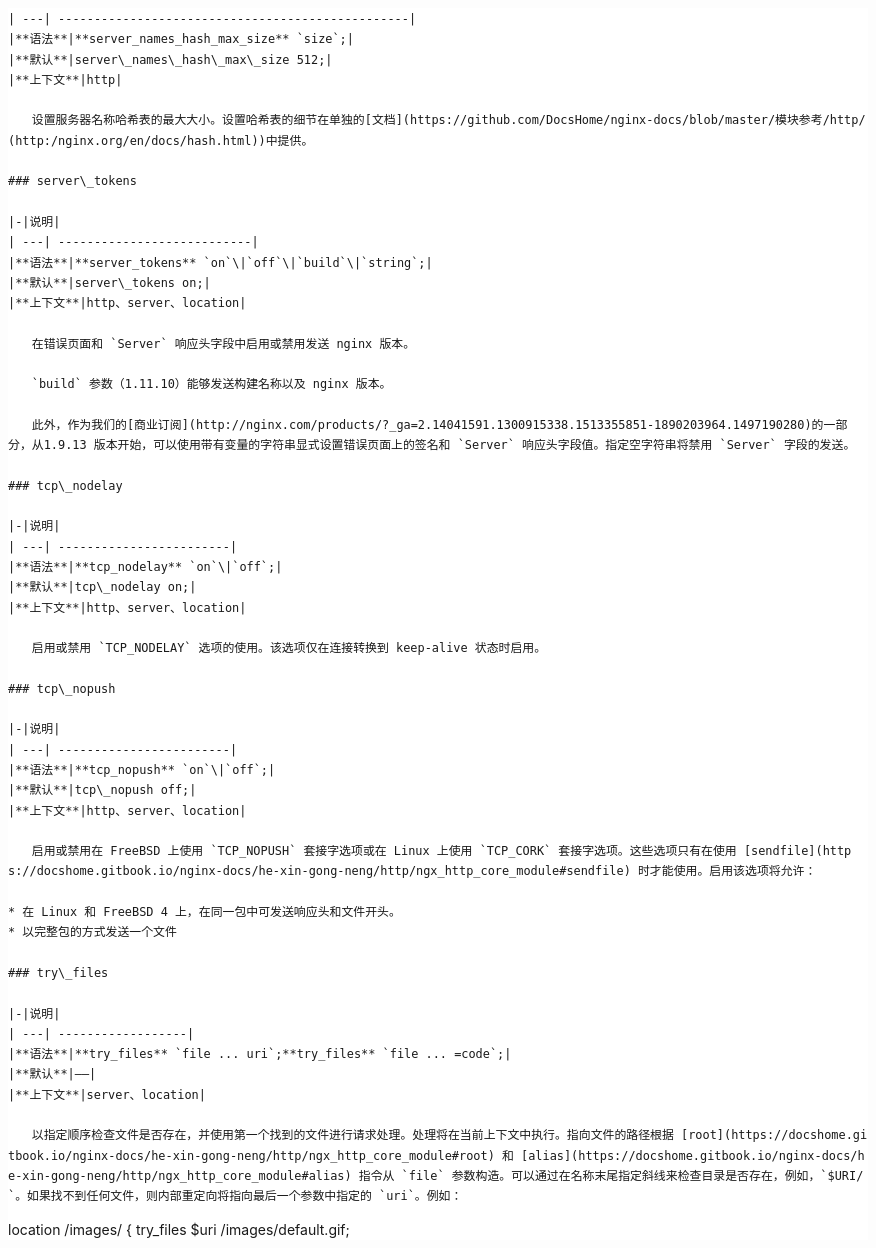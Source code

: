 ```
| ---| -------------------------------------------------|
|**语法**|**server_names_hash_max_size** `size`​;|
|**默认**|server\_names\_hash\_max\_size 512;|
|**上下文**|http|

　　设置服务器名称哈希表的最大大小。设置哈希表的细节在单独的[文档](https://github.com/DocsHome/nginx-docs/blob/master/模块参考/http/(http:/nginx.org/en/docs/hash.html))中提供。

### server\_tokens

|-|说明|
| ---| ---------------------------|
|**语法**|**server_tokens** `on`​\|`off`​\|`build`​\|`string`​;|
|**默认**|server\_tokens on;|
|**上下文**|http、server、location|

　　在错误页面和 `Server`​ 响应头字段中启用或禁用发送 nginx 版本。

　　​`build`​ 参数（1.11.10）能够发送构建名称以及 nginx 版本。

　　此外，作为我们的[商业订阅](http://nginx.com/products/?_ga=2.14041591.1300915338.1513355851-1890203964.1497190280)的一部分，从1.9.13 版本开始，可以使用带有变量的字符串显式设置错误页面上的签名和 `Server`​ 响应头字段值。指定空字符串将禁用 `Server`​ 字段的发送。

### tcp\_nodelay

|-|说明|
| ---| ------------------------|
|**语法**|**tcp_nodelay** `on`​\|`off`​;|
|**默认**|tcp\_nodelay on;|
|**上下文**|http、server、location|

　　启用或禁用 `TCP_NODELAY`​ 选项的使用。该选项仅在连接转换到 keep-alive 状态时启用。

### tcp\_nopush

|-|说明|
| ---| ------------------------|
|**语法**|**tcp_nopush** `on`​\|`off`​;|
|**默认**|tcp\_nopush off;|
|**上下文**|http、server、location|

　　启用或禁用在 FreeBSD 上使用 `TCP_NOPUSH`​ 套接字选项或在 Linux 上使用 `TCP_CORK`​ 套接字选项。这些选项只有在使用 [sendfile](https://docshome.gitbook.io/nginx-docs/he-xin-gong-neng/http/ngx_http_core_module#sendfile) 时才能使用。启用该选项将允许：

* 在 Linux 和 FreeBSD 4 上，在同一包中可发送响应头和文件开头。
* 以完整包的方式发送一个文件

### try\_files

|-|说明|
| ---| ------------------|
|**语法**|**try_files** `file ... uri`​;**try_files** `file ... =code`​;|
|**默认**|——|
|**上下文**|server、location|

　　以指定顺序检查文件是否存在，并使用第一个找到的文件进行请求处理。处理将在当前上下文中执行。指向文件的路径根据 [root](https://docshome.gitbook.io/nginx-docs/he-xin-gong-neng/http/ngx_http_core_module#root) 和 [alias](https://docshome.gitbook.io/nginx-docs/he-xin-gong-neng/http/ngx_http_core_module#alias) 指令从 `file`​ 参数构造。可以通过在名称末尾指定斜线来检查目录是否存在，例如，`$URI/`​。如果找不到任何文件，则内部重定向将指向最后一个参数中指定的 `uri`​。例如：

```
location /images/ {
    try_files $uri /images/default.gif;